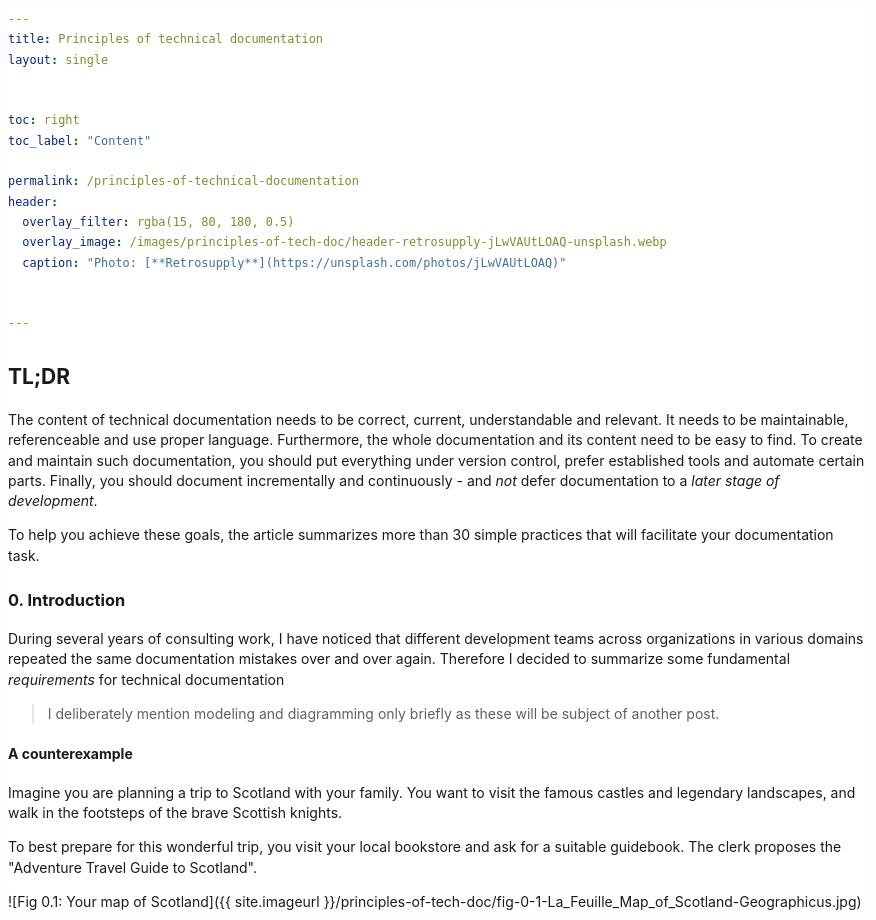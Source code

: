 ```yaml
---
title: Principles of technical documentation
layout: single


toc: right
toc_label: "Content"

permalink: /principles-of-technical-documentation
header:
  overlay_filter: rgba(15, 80, 180, 0.5)
  overlay_image: /images/principles-of-tech-doc/header-retrosupply-jLwVAUtLOAQ-unsplash.webp
  caption: "Photo: [**Retrosupply**](https://unsplash.com/photos/jLwVAUtLOAQ)"


---
```


## TL;DR
The content of technical documentation needs to be correct, current, understandable and relevant.
It needs to be maintainable, referenceable and use proper language.
Furthermore, the whole documentation and its content need to be easy to find.
To create and maintain such documentation, you should put everything under version control, prefer established tools and automate certain parts.
Finally, you should document incrementally and continuously - and _not_ defer documentation to a _later stage of development_.

To help you achieve these goals, the article summarizes more than 30 simple practices that will facilitate your documentation task. 


### 0. Introduction

During several years of consulting work, I have noticed that different development teams across organizations in various domains repeated the same documentation mistakes over and over again.
Therefore I decided to summarize some fundamental _requirements_ for technical documentation 

>I deliberately mention modeling and diagramming only briefly as these will be subject of another post.

#### A counterexample
Imagine you are planning a trip to Scotland with your family.
You want to visit the famous castles and legendary landscapes, and walk in the footsteps of the brave Scottish knights.

To best prepare for this wonderful trip, you visit your local bookstore and ask for a suitable guidebook. 
The clerk proposes the "Adventure Travel Guide to Scotland".

![Fig 0.1: Your map of Scotland]({{ site.imageurl }}/principles-of-tech-doc/fig-0-1-La_Feuille_Map_of_Scotland-Geographicus.jpg)

